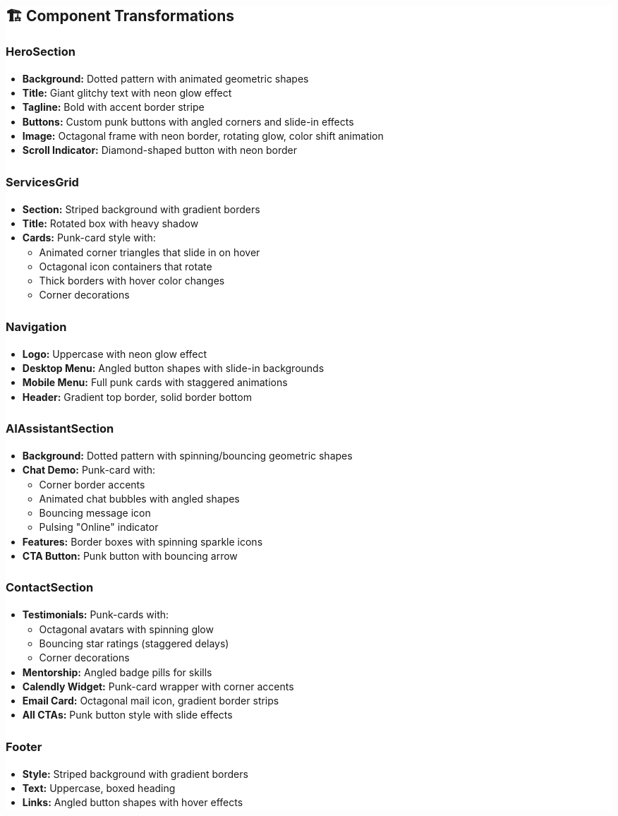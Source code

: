 ## 🏗️ Component Transformations

### HeroSection
- **Background:** Dotted pattern with animated geometric shapes
- **Title:** Giant glitchy text with neon glow effect
- **Tagline:** Bold with accent border stripe
- **Buttons:** Custom punk buttons with angled corners and slide-in effects
- **Image:** Octagonal frame with neon border, rotating glow, color shift animation
- **Scroll Indicator:** Diamond-shaped button with neon border

### ServicesGrid
- **Section:** Striped background with gradient borders
- **Title:** Rotated box with heavy shadow
- **Cards:** Punk-card style with:
  - Animated corner triangles that slide in on hover
  - Octagonal icon containers that rotate
  - Thick borders with hover color changes
  - Corner decorations

### Navigation
- **Logo:** Uppercase with neon glow effect
- **Desktop Menu:** Angled button shapes with slide-in backgrounds
- **Mobile Menu:** Full punk cards with staggered animations
- **Header:** Gradient top border, solid border bottom

### AIAssistantSection
- **Background:** Dotted pattern with spinning/bouncing geometric shapes
- **Chat Demo:** Punk-card with:
  - Corner border accents
  - Animated chat bubbles with angled shapes
  - Bouncing message icon
  - Pulsing "Online" indicator
- **Features:** Border boxes with spinning sparkle icons
- **CTA Button:** Punk button with bouncing arrow

### ContactSection
- **Testimonials:** Punk-cards with:
  - Octagonal avatars with spinning glow
  - Bouncing star ratings (staggered delays)
  - Corner decorations
- **Mentorship:** Angled badge pills for skills
- **Calendly Widget:** Punk-card wrapper with corner accents
- **Email Card:** Octagonal mail icon, gradient border strips
- **All CTAs:** Punk button style with slide effects

### Footer
- **Style:** Striped background with gradient borders
- **Text:** Uppercase, boxed heading
- **Links:** Angled button shapes with hover effects
